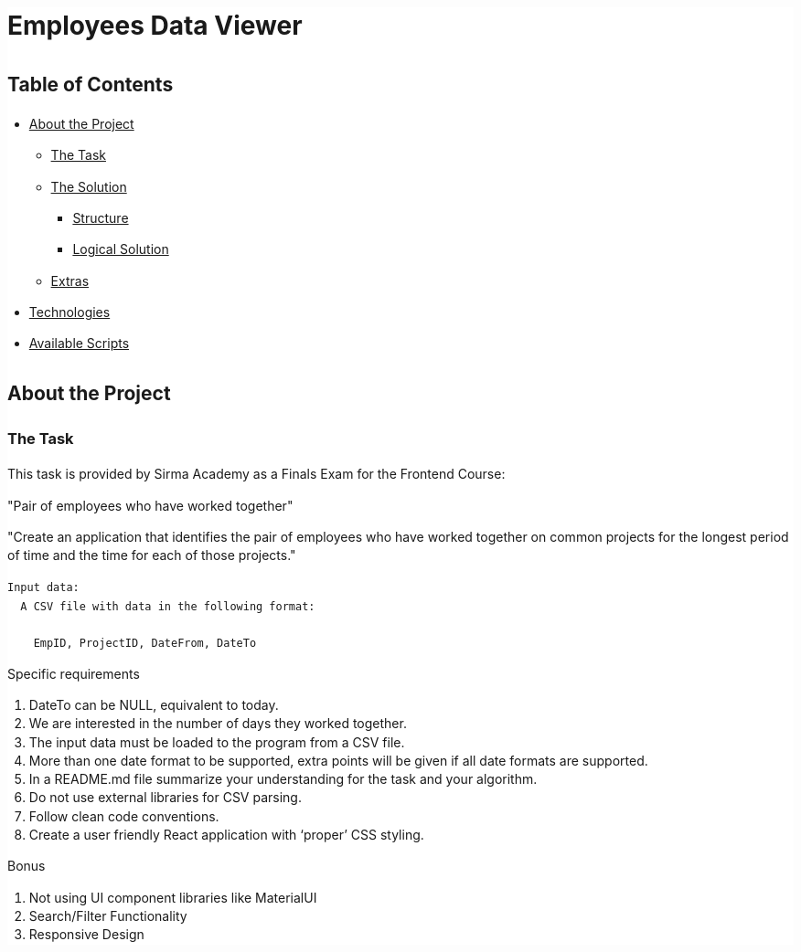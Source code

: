 

# Employees Data Viewer

## Table of Contents

- [About the Project](#about-the-project)

  - [The Task](#the-task)

  - [The Solution](#the-solution)

    - [Structure](#structure)
    
    - [Logical Solution](#logical-solution)

  - [Extras](#extras)

- [Technologies](#technologies)

- [Available Scripts](#available-scripts)

## About the Project

### The Task

This task is provided by Sirma Academy as a Finals Exam for the Frontend Course:

"Pair of employees who have worked together"

"Create an application that identifies the pair of employees who have worked together on common projects for the longest period of time and the time for each of those projects."

```
Input data:
  A CSV file with data in the following format:

    EmpID, ProjectID, DateFrom, DateTo
```

Specific requirements

1)	DateTo can be NULL, equivalent to today.
2)	We are interested in the number of days they worked together.
3)	The input data must be loaded to the program from a CSV file.
4)	More than one date format to be supported, extra points will be given if all date formats are supported.
5)	In a README.md file summarize your understanding for the task and your algorithm.
6)	Do not use external libraries for CSV parsing.
7)	Follow clean code conventions.
8)	Create a user friendly React application with ‘proper’ CSS styling.

Bonus

1)	Not using UI component libraries like MaterialUI
2)	Search/Filter Functionality
3)	Responsive Design
